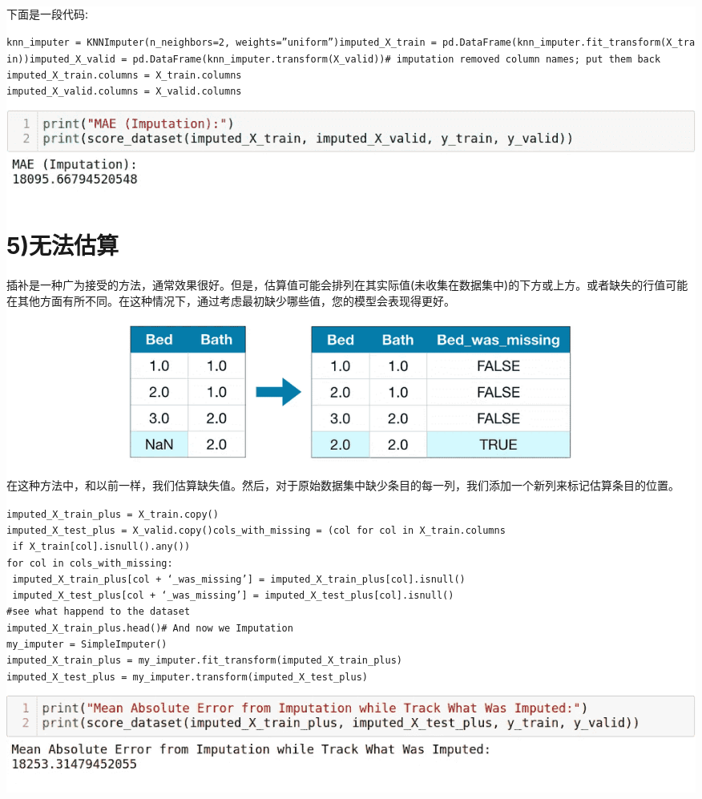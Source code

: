下面是一段代码:

```
knn_imputer = KNNImputer(n_neighbors=2, weights=”uniform”)imputed_X_train = pd.DataFrame(knn_imputer.fit_transform(X_train))imputed_X_valid = pd.DataFrame(knn_imputer.transform(X_valid))# imputation removed column names; put them back
imputed_X_train.columns = X_train.columns
imputed_X_valid.columns = X_valid.columns
```

![](img/0786c2d29a402c7f18602844b420e6af.png)

# 5)无法估算

插补是一种广为接受的方法，通常效果很好。但是，估算值可能会排列在其实际值(未收集在数据集中)的下方或上方。或者缺失的行值可能在其他方面有所不同。在这种情况下，通过考虑最初缺少哪些值，您的模型会表现得更好。

![](img/c2786ddb95c690236310eaee95435b91.png)

在这种方法中，和以前一样，我们估算缺失值。然后，对于原始数据集中缺少条目的每一列，我们添加一个新列来标记估算条目的位置。

```
imputed_X_train_plus = X_train.copy()
imputed_X_test_plus = X_valid.copy()cols_with_missing = (col for col in X_train.columns 
 if X_train[col].isnull().any())
for col in cols_with_missing:
 imputed_X_train_plus[col + ‘_was_missing’] = imputed_X_train_plus[col].isnull()
 imputed_X_test_plus[col + ‘_was_missing’] = imputed_X_test_plus[col].isnull()
#see what happend to the dataset
imputed_X_train_plus.head()# And now we Imputation
my_imputer = SimpleImputer()
imputed_X_train_plus = my_imputer.fit_transform(imputed_X_train_plus)
imputed_X_test_plus = my_imputer.transform(imputed_X_test_plus)
```

![](img/808b9db7f61dab40545e5c321487fd2c.png)
